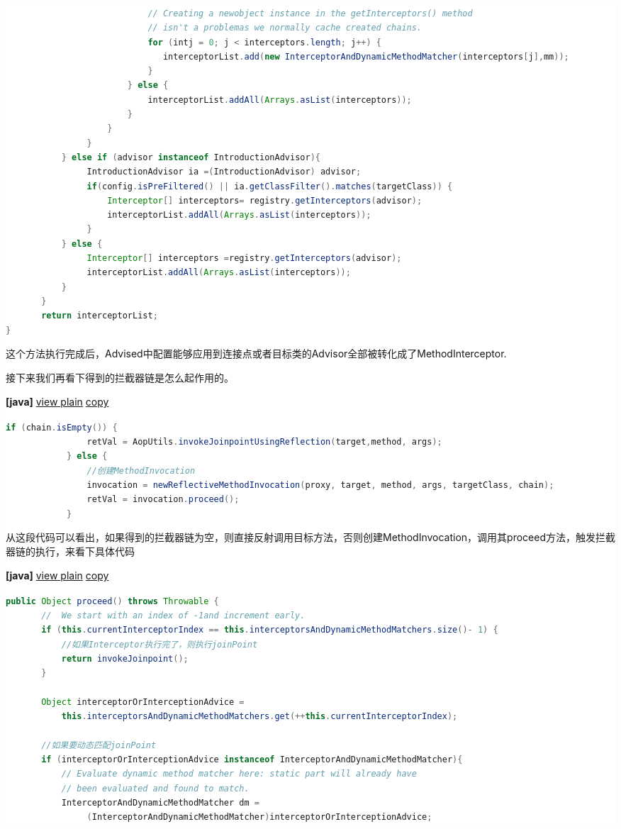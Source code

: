 ```java
                            // Creating a newobject instance in the getInterceptors() method  
                            // isn't a problemas we normally cache created chains.  
                            for (intj = 0; j < interceptors.length; j++) {  
                               interceptorList.add(new InterceptorAndDynamicMethodMatcher(interceptors[j],mm));  
                            }  
                        } else {  
                            interceptorList.addAll(Arrays.asList(interceptors));  
                        }  
                    }  
                }  
           } else if (advisor instanceof IntroductionAdvisor){  
                IntroductionAdvisor ia =(IntroductionAdvisor) advisor;  
                if(config.isPreFiltered() || ia.getClassFilter().matches(targetClass)) {  
                    Interceptor[] interceptors= registry.getInterceptors(advisor);  
                    interceptorList.addAll(Arrays.asList(interceptors));  
                }  
           } else {  
                Interceptor[] interceptors =registry.getInterceptors(advisor);  
                interceptorList.addAll(Arrays.asList(interceptors));  
           }  
       }  
       return interceptorList;  
}  
```

这个方法执行完成后，Advised中配置能够应用到连接点或者目标类的Advisor全部被转化成了MethodInterceptor.

接下来我们再看下得到的拦截器链是怎么起作用的。

**[java]** [view plain](http://blog.csdn.net/moreevan/article/details/11977115# "view plain") [copy](http://blog.csdn.net/moreevan/article/details/11977115# "copy")

```java
if (chain.isEmpty()) {  
                retVal = AopUtils.invokeJoinpointUsingReflection(target,method, args);  
            } else {  
                //创建MethodInvocation  
                invocation = newReflectiveMethodInvocation(proxy, target, method, args, targetClass, chain);  
                retVal = invocation.proceed();  
            }  
```

从这段代码可以看出，如果得到的拦截器链为空，则直接反射调用目标方法，否则创建MethodInvocation，调用其proceed方法，触发拦截器链的执行，来看下具体代码

**[java]** [view plain](http://blog.csdn.net/moreevan/article/details/11977115# "view plain") [copy](http://blog.csdn.net/moreevan/article/details/11977115# "copy")


```java
public Object proceed() throws Throwable {  
       //  We start with an index of -1and increment early.  
       if (this.currentInterceptorIndex == this.interceptorsAndDynamicMethodMatchers.size()- 1) {  
           //如果Interceptor执行完了，则执行joinPoint  
           return invokeJoinpoint();  
       }  
   
       Object interceptorOrInterceptionAdvice =  
           this.interceptorsAndDynamicMethodMatchers.get(++this.currentInterceptorIndex);  
         
       //如果要动态匹配joinPoint  
       if (interceptorOrInterceptionAdvice instanceof InterceptorAndDynamicMethodMatcher){  
           // Evaluate dynamic method matcher here: static part will already have  
           // been evaluated and found to match.  
           InterceptorAndDynamicMethodMatcher dm =  
                (InterceptorAndDynamicMethodMatcher)interceptorOrInterceptionAdvice;  
```